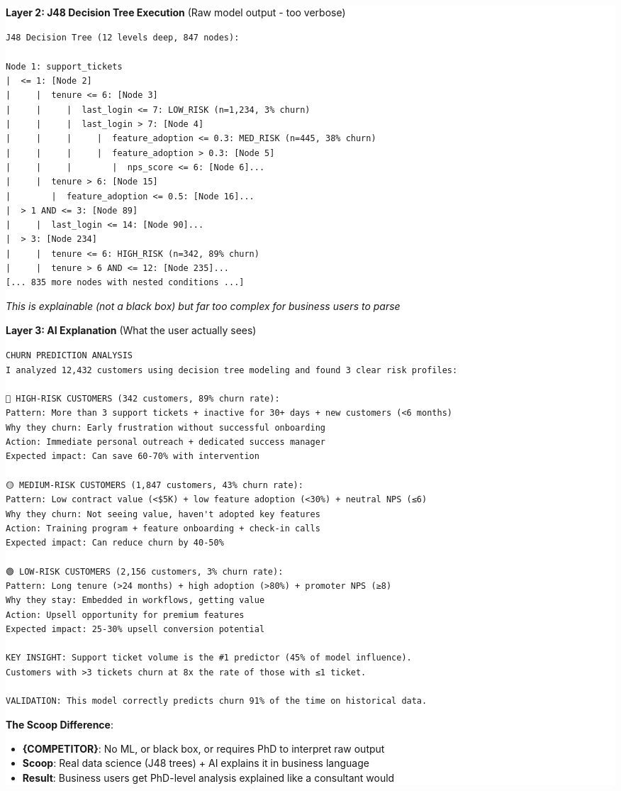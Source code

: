 **Layer 2: J48 Decision Tree Execution** (Raw model output - too verbose)
```
J48 Decision Tree (12 levels deep, 847 nodes):

Node 1: support_tickets
|  <= 1: [Node 2]
|     |  tenure <= 6: [Node 3]
|     |     |  last_login <= 7: LOW_RISK (n=1,234, 3% churn)
|     |     |  last_login > 7: [Node 4]
|     |     |     |  feature_adoption <= 0.3: MED_RISK (n=445, 38% churn)
|     |     |     |  feature_adoption > 0.3: [Node 5]
|     |     |        |  nps_score <= 6: [Node 6]...
|     |  tenure > 6: [Node 15]
|        |  feature_adoption <= 0.5: [Node 16]...
|  > 1 AND <= 3: [Node 89]
|     |  last_login <= 14: [Node 90]...
|  > 3: [Node 234]
|     |  tenure <= 6: HIGH_RISK (n=342, 89% churn)
|     |  tenure > 6 AND <= 12: [Node 235]...
[... 835 more nodes with nested conditions ...]
```
*This is explainable (not a black box) but far too complex for business users to parse*

**Layer 3: AI Explanation** (What the user actually sees)
```
CHURN PREDICTION ANALYSIS
I analyzed 12,432 customers using decision tree modeling and found 3 clear risk profiles:

🔴 HIGH-RISK CUSTOMERS (342 customers, 89% churn rate):
Pattern: More than 3 support tickets + inactive for 30+ days + new customers (<6 months)
Why they churn: Early frustration without successful onboarding
Action: Immediate personal outreach + dedicated success manager
Expected impact: Can save 60-70% with intervention

🟡 MEDIUM-RISK CUSTOMERS (1,847 customers, 43% churn rate):
Pattern: Low contract value (<$5K) + low feature adoption (<30%) + neutral NPS (≤6)
Why they churn: Not seeing value, haven't adopted key features
Action: Training program + feature onboarding + check-in calls
Expected impact: Can reduce churn by 40-50%

🟢 LOW-RISK CUSTOMERS (2,156 customers, 3% churn rate):
Pattern: Long tenure (>24 months) + high adoption (>80%) + promoter NPS (≥8)
Why they stay: Embedded in workflows, getting value
Action: Upsell opportunity for premium features
Expected impact: 25-30% upsell conversion potential

KEY INSIGHT: Support ticket volume is the #1 predictor (45% of model influence).
Customers with >3 tickets churn at 8x the rate of those with ≤1 ticket.

VALIDATION: This model correctly predicts churn 91% of the time on historical data.
```

**The Scoop Difference**:
- **{COMPETITOR}**: No ML, or black box, or requires PhD to interpret raw output
- **Scoop**: Real data science (J48 trees) + AI explains it in business language
- **Result**: Business users get PhD-level analysis explained like a consultant would
